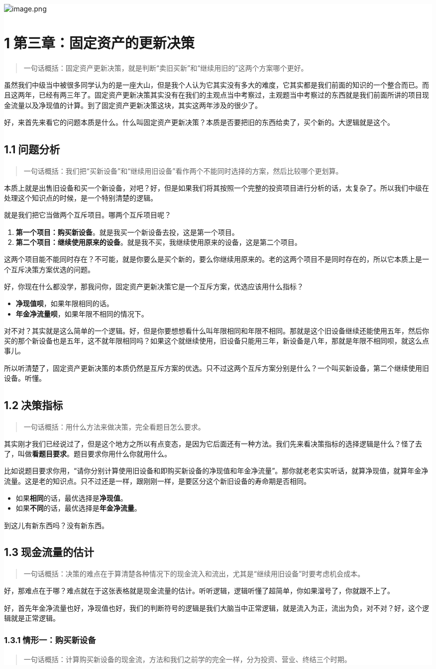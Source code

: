 ![image.png](https://raw.githubusercontent.com/SAMLAY-c/obsidian-photos/university/img/20250627065903804.png)


# 1 第三章：固定资产的更新决策

> 一句话概括：固定资产更新决策，就是判断“卖旧买新”和“继续用旧的”这两个方案哪个更好。

虽然我们中级当中被很多同学认为的是一座大山，但是我个人认为它其实没有多大的难度，它其实都是我们前面的知识的一个整合而已。而且这两年，已经有两三年了。固定资产更新决策其实没有在我们的主观点当中考察过，主观题当中考察过的东西就是我们前面所讲的项目现金流量以及净现值的计算。到了固定资产更新决策这块，其实这两年涉及的很少了。

好，来首先来看它的问题本质是什么。什么叫固定资产更新决策？本质是否要把旧的东西给卖了，买个新的。大逻辑就是这个。

## 1.1 问题分析
> 一句话概括：我们把“买新设备”和“继续用旧设备”看作两个不能同时选择的方案，然后比较哪个更划算。

本质上就是出售旧设备和买一个新设备，对吧？好，但是如果我们将其按照一个完整的投资项目进行分析的话，太复杂了。所以我们中级在处理这个知识点的时候，是一个特别清楚的逻辑。

就是我们把它当做两个互斥项目。哪两个互斥项目呢？
1.  **第一个项目：购买新设备**。就是我买一个新设备去投，这是第一个项目。
2.  **第二个项目：继续使用原来的设备**。就是我不买，我继续使用原来的设备，这是第二个项目。

这两个项目能不能同时存在？不可能，就是你要么是买个新的，要么你继续用原来的。老的这两个项目不是同时存在的，所以它本质上是一个互斥决策方案优选的问题。

好，你现在什么都没学，那我问你，固定资产更新决策它是一个互斥方案，优选应该用什么指标？
*   **净现值呗**，如果年限相同的话。
*   **年金净流量呗**，如果年限不相同的情况下。

对不对？其实就是这么简单的一个逻辑。好，但是你要想想看什么叫年限相同和年限不相同。那就是这个旧设备继续还能使用五年，然后你买的那个新设备也是五年，这不就年限相同吗？如果这个就继续使用，旧设备只能用三年，新设备是八年，那就是年限不相同呗，就这么点事儿。

所以听清楚了，固定资产更新决策的本质仍然是互斥方案的优选。只不过这两个互斥方案分别是什么？一个叫买新设备，第二个继续使用旧设备。听懂。

## 1.2 决策指标
> 一句话概括：用什么方法来做决策，完全看题目怎么要求。

其实刚才我们已经说过了，但是这个地方之所以有点变态，是因为它后面还有一种方法。我们先来看决策指标的选择逻辑是什么？怪了去了，叫做**看题目要求**。题目要求你用什么你就用什么。

比如说题目要求你用，“请你分别计算使用旧设备和即购买新设备的净现值和年金净流量”。那你就老老实实听话，就算净现值，就算年金净流量。这是老的知识点。只不过还是一样，跟刚刚一样，是要区分这个新旧设备的寿命期是否相同。
*   如果**相同**的话，最优选择是**净现值**。
*   如果**不同**的话，最优选择是**年金净流量**。

到这儿有新东西吗？没有新东西。

## 1.3 现金流量的估计
> 一句话概括：决策的难点在于算清楚各种情况下的现金流入和流出，尤其是“继续用旧设备”时要考虑机会成本。

好，那难点在于哪？难点就在于这张表格就是现金流量的估计。听听逻辑，逻辑听懂了超简单，你如果溜号了，你就跟不上了。

好，首先年金净流量也好，净现值也好，我们的判断符号的逻辑是我们大脑当中正常逻辑，就是流入为正，流出为负，对不对？好，这个逻辑就是正常逻辑。

### 1.3.1 情形一：购买新设备
> 一句话概括：计算购买新设备的现金流，方法和我们之前学的完全一样，分为投资、营业、终结三个时期。
